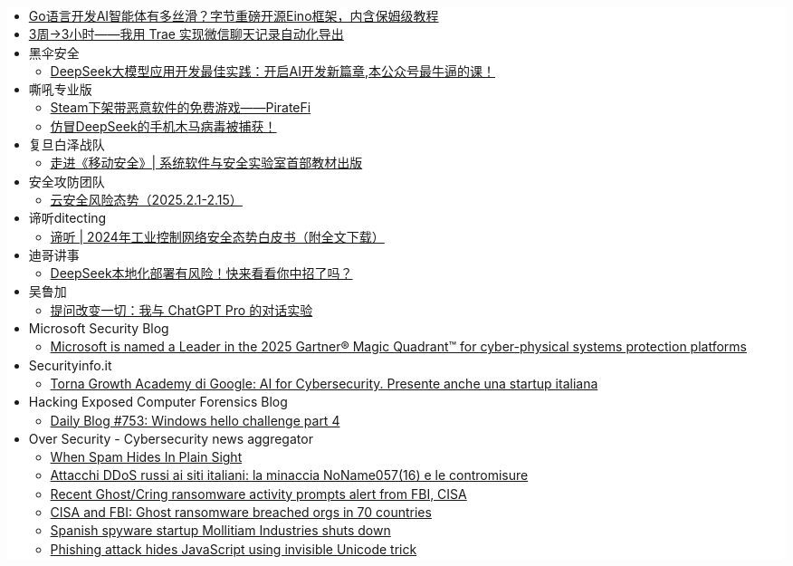   - [Go语言开发AI智能体有多丝滑？字节重磅开源Eino框架，内含保姆级教程](https://mp.weixin.qq.com/s?__biz=MzI1MzYzMjE0MQ==&mid=2247513432&idx=1&sn=4b7c3096878e5fee05140f99b6256996&chksm=e9d37ebadea4f7ac599a7716399c57730b258d12e1d24550294bbe28d5f9a2a276e54c9f6028&scene=58&subscene=0#rd)
  - [3周→3小时——我用 Trae 实现微信聊天记录自动化导出](https://mp.weixin.qq.com/s?__biz=MzI1MzYzMjE0MQ==&mid=2247513432&idx=2&sn=d91e110b6cfea30130b7e788afe1d570&chksm=e9d37ebadea4f7ac888fa6c4f985b9e956da3080bd966ffbaa405643a0aab480ae41a7857fa4&scene=58&subscene=0#rd)
- 黑伞安全
  - [DeepSeek大模型应用开发最佳实践：开启AI开发新篇章,本公众号最牛逼的课！](https://mp.weixin.qq.com/s?__biz=MzU0MzkzOTYzOQ==&mid=2247489687&idx=1&sn=7b95c98235b47e2a65722d48709a0c85&chksm=fb0295cfcc751cd95e76e9da8f7d6f207cf1bc0211898a8fe81b60f1575ea61b3599062d9f8e&scene=58&subscene=0#rd)
- 嘶吼专业版
  - [Steam下架带恶意软件的免费游戏——PirateFi](https://mp.weixin.qq.com/s?__biz=MzI0MDY1MDU4MQ==&mid=2247581209&idx=1&sn=e8c32ac57637367bc2b5690ff1a7c006&chksm=e9146e23de63e735e0756fbdd60f5f59f752a7129e5bf1ac63bf9a6fd848667565976366131b&scene=58&subscene=0#rd)
  - [仿冒DeepSeek的手机木马病毒被捕获！](https://mp.weixin.qq.com/s?__biz=MzI0MDY1MDU4MQ==&mid=2247581209&idx=2&sn=1c426a0547d30ae4e199726cd7135ed5&chksm=e9146e23de63e735e8e40dc4e80180be1b8d1799f9fbc744342e6b6dbd5d5a62b66ad7874480&scene=58&subscene=0#rd)
- 复旦白泽战队
  - [走进《移动安全》| 系统软件与安全实验室首部教材出版](https://mp.weixin.qq.com/s?__biz=MzU4NzUxOTI0OQ==&mid=2247493015&idx=1&sn=5916c6126472c651174e9a30831d0791&chksm=fde861e9ca9fe8ff110eb44ea5184724b64ab2e108081b0e4b60a30be2d697d5af9eecd4bc7d&scene=58&subscene=0#rd)
- 安全攻防团队
  - [​云安全风险态势（2025.2.1-2.15）](https://mp.weixin.qq.com/s?__biz=MzkzNTI4NjU1Mw==&mid=2247485051&idx=1&sn=1442fbfa90ec0543d682da76b49eed2b&chksm=c2b1040df5c68d1b2c3f7fa809dbd517ed1d32c2f548be774650e9242901fdb8e584686cfee0&scene=58&subscene=0#rd)
- 谛听ditecting
  - [谛听 | 2024年工业控制网络安全态势白皮书（附全文下载）](https://mp.weixin.qq.com/s?__biz=MzU3MzQyOTU0Nw==&mid=2247492991&idx=1&sn=9517fcd3799805dc752de89075d90a9b&chksm=fcc3673bcbb4ee2dd0dd22583a15b29cd0ee3f7588ae233acb264ea890d2bf73f985f6122a69&scene=58&subscene=0#rd)
- 迪哥讲事
  - [DeepSeek本地化部署有风险！快来看看你中招了吗？](https://mp.weixin.qq.com/s?__biz=MzIzMTIzNTM0MA==&mid=2247497165&idx=1&sn=2f1f262f9e69206aa6fccf6cd80e3584&chksm=e8a5ffaedfd276b898f3c0cc96edb79b699b254f320aa3af684f5c41c82099039993b999525b&scene=58&subscene=0#rd)
- 吴鲁加
  - [提问改变一切：我与 ChatGPT Pro 的对话实验](https://mp.weixin.qq.com/s?__biz=Mzg5NDY4ODM1MA==&mid=2247485196&idx=1&sn=a1e04d79f32359bb422eda5d8a004a53&chksm=c01a8a3df76d032b6b0051e0804580b4737cbd375165fad8747fff8485d2a85a4cd98f83560a&scene=58&subscene=0#rd)
- Microsoft Security Blog
  - [Microsoft is named a Leader in the 2025 Gartner® Magic Quadrant™ for cyber-physical systems protection platforms​​](https://www.microsoft.com/en-us/security/blog/2025/02/19/microsoft-is-named-a-leader-in-the-2025-gartner-magic-quadrant-for-cyber-physical-systems-protection-platforms/)
- Securityinfo.it
  - [Torna Growth Academy di Google: AI for Cybersecurity. Presente anche una startup italiana](https://www.securityinfo.it/2025/02/19/torna-growth-academy-di-google-ai-for-cybersecurity-presente-anche-una-startup-italiana/?utm_source=rss&utm_medium=rss&utm_campaign=torna-growth-academy-di-google-ai-for-cybersecurity-presente-anche-una-startup-italiana)
- Hacking Exposed Computer Forensics Blog
  - [Daily Blog #753: Windows hello challenge part 4](https://www.hecfblog.com/2025/02/daily-blog-753-windows-hello-challenge.html)
- Over Security - Cybersecurity news aggregator
  - [When Spam Hides In Plain Sight](https://blog.sucuri.net/2025/02/when-spam-hides-in-plain-sight.html)
  - [Attacchi DDoS russi ai siti italiani: la minaccia NoName057(16) e le contromisure](https://www.cybersecurity360.it/cybersecurity-nazionale/attacchi-ddos-russi-ai-siti-italiani-la-minaccia-noname05716-e-le-contromisure/)
  - [Recent Ghost/Cring ransomware activity prompts alert from FBI, CISA](https://therecord.media/ghost-cring-ransomware-activity-fbi-cisa-alert)
  - [CISA and FBI: Ghost ransomware breached orgs in 70 countries](https://www.bleepingcomputer.com/news/security/cisa-and-fbi-ghost-ransomware-breached-orgs-in-70-countries/)
  - [Spanish spyware startup Mollitiam Industries shuts down](https://techcrunch.com/2025/02/19/spanish-spyware-startup-mollitiam-industries-shuts-down/)
  - [Phishing attack hides JavaScript using invisible Unicode trick](https://www.bleepingcomputer.com/news/security/phishing-attack-hides-javascript-using-invisible-unicode-trick/)